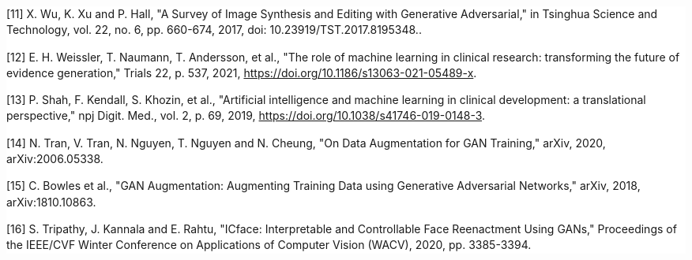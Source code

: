 [11] X. Wu, K. Xu and P. Hall, "A Survey of Image Synthesis and Editing with Generative Adversarial," in Tsinghua Science and Technology, vol. 22, no. 6, pp. 660-674, 2017, doi: 10.23919/TST.2017.8195348.. 

[12] E. H. Weissler, T. Naumann, T. Andersson, et al., "The role of machine learning in clinical research: transforming the future of evidence generation," Trials 22, p. 537, 2021, https://doi.org/10.1186/s13063-021-05489-x. 

[13] P. Shah, F. Kendall, S. Khozin, et al., "Artificial intelligence and machine learning in clinical development: a translational perspective," npj Digit. Med., vol. 2, p. 69, 2019, https://doi.org/10.1038/s41746-019-0148-3. 

[14] N. Tran, V. Tran, N. Nguyen, T. Nguyen and N. Cheung, "On Data Augmentation for GAN Training," arXiv, 2020, arXiv:2006.05338. 

[15] C. Bowles et al., "GAN Augmentation: Augmenting Training Data using Generative Adversarial Networks," arXiv, 2018, arXiv:1810.10863. 

[16] S. Tripathy, J. Kannala and E. Rahtu, "ICface: Interpretable and Controllable Face Reenactment Using GANs," Proceedings of the IEEE/CVF Winter Conference on Applications of Computer Vision (WACV), 2020, pp. 3385-3394. 
